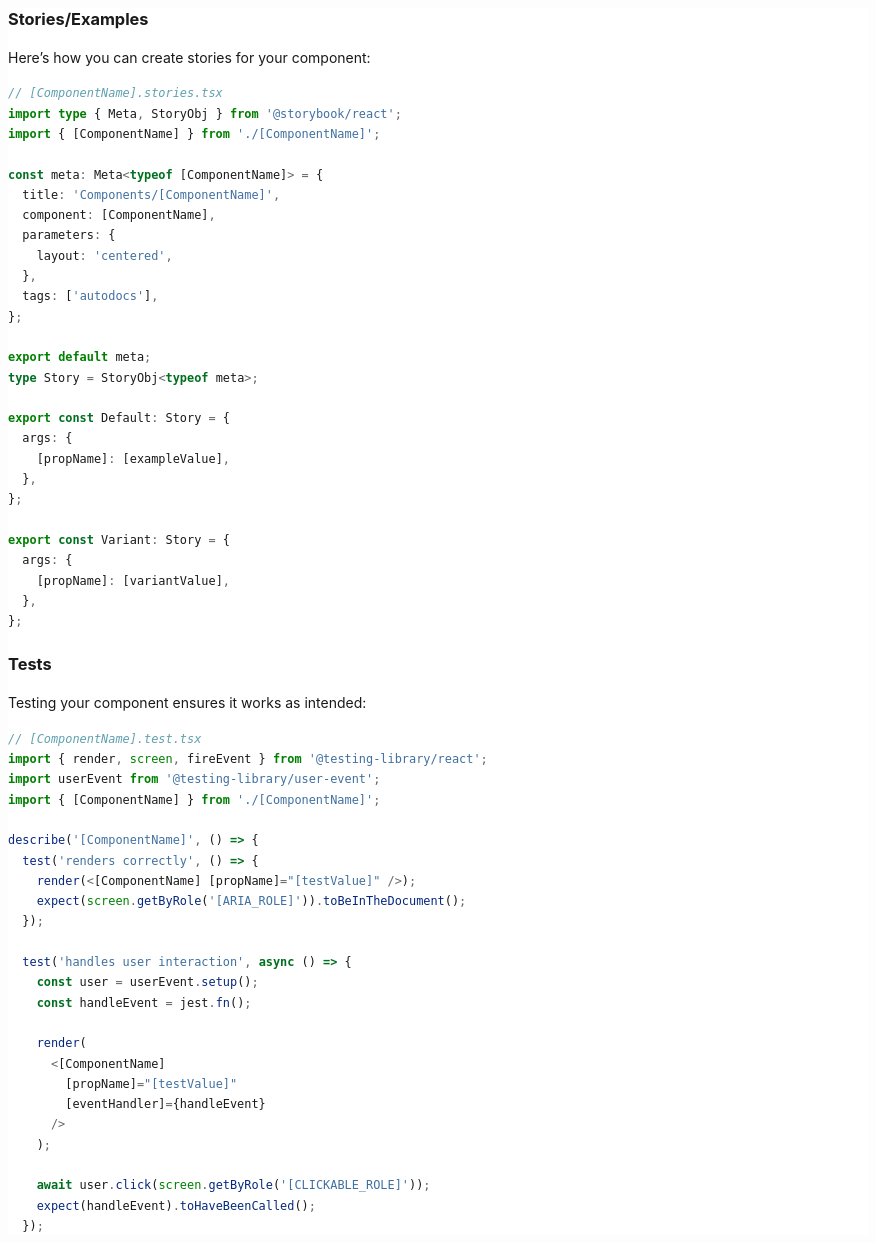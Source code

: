 ### Stories/Examples

Here’s how you can create stories for your component:

```typescript
// [ComponentName].stories.tsx
import type { Meta, StoryObj } from '@storybook/react';
import { [ComponentName] } from './[ComponentName]';

const meta: Meta<typeof [ComponentName]> = {
  title: 'Components/[ComponentName]',
  component: [ComponentName],
  parameters: {
    layout: 'centered',
  },
  tags: ['autodocs'],
};

export default meta;
type Story = StoryObj<typeof meta>;

export const Default: Story = {
  args: {
    [propName]: [exampleValue],
  },
};

export const Variant: Story = {
  args: {
    [propName]: [variantValue],
  },
};
```

### Tests

Testing your component ensures it works as intended:

```typescript
// [ComponentName].test.tsx
import { render, screen, fireEvent } from '@testing-library/react';
import userEvent from '@testing-library/user-event';
import { [ComponentName] } from './[ComponentName]';

describe('[ComponentName]', () => {
  test('renders correctly', () => {
    render(<[ComponentName] [propName]="[testValue]" />);
    expect(screen.getByRole('[ARIA_ROLE]')).toBeInTheDocument();
  });

  test('handles user interaction', async () => {
    const user = userEvent.setup();
    const handleEvent = jest.fn();
    
    render(
      <[ComponentName] 
        [propName]="[testValue]"
        [eventHandler]={handleEvent}
      />
    );

    await user.click(screen.getByRole('[CLICKABLE_ROLE]'));
    expect(handleEvent).toHaveBeenCalled();
  });

```

  [propName]: [type];
  [propName]: [defaultValue],
